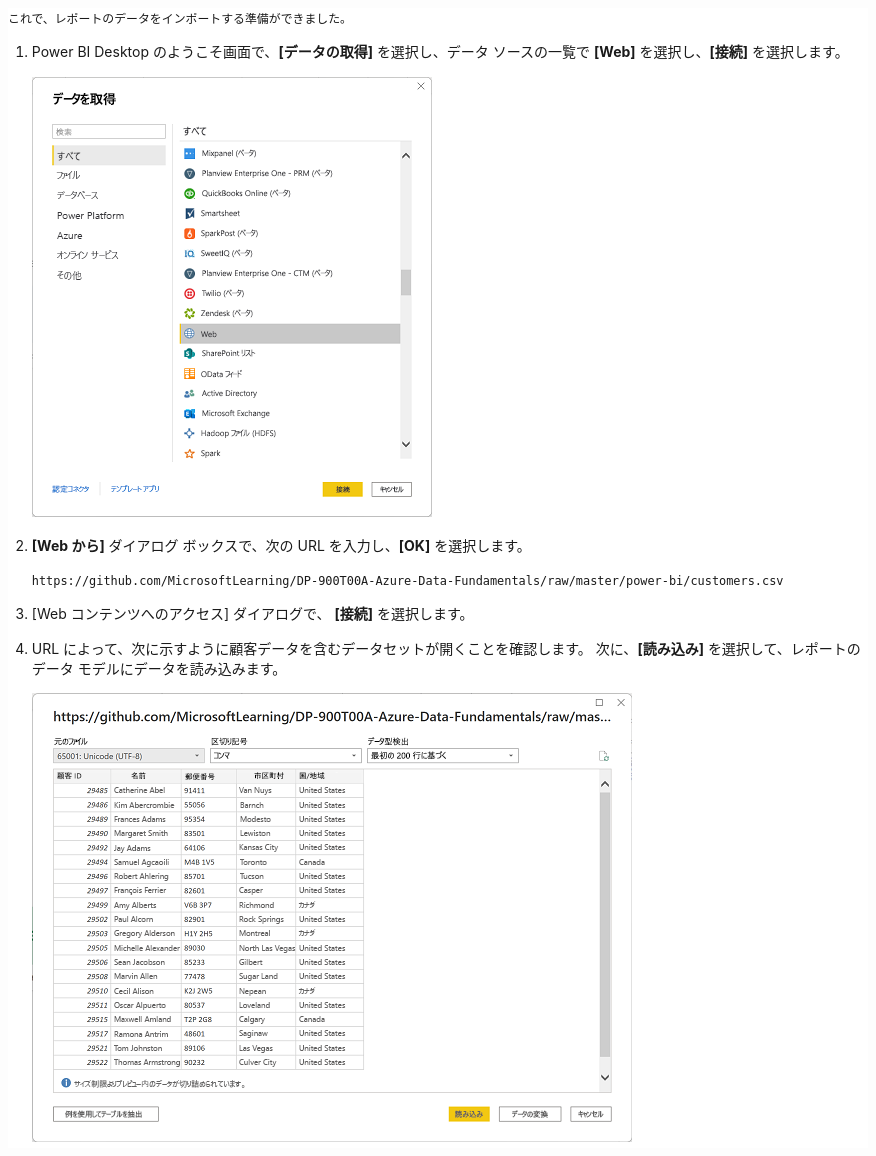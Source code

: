     これで、レポートのデータをインポートする準備ができました。

1. Power BI Desktop のようこそ画面で、**[データの取得]** を選択し、データ ソースの一覧で **[Web]** を選択し、**[接続]** を選択します。

    ![Power BI で Web データ ソースを選択する方法を示すスクリーンショット。](images/web-source.png)

1. **[Web から]** ダイアログ ボックスで、次の URL を入力し、**[OK]** を選択します。

    ```
    https://github.com/MicrosoftLearning/DP-900T00A-Azure-Data-Fundamentals/raw/master/power-bi/customers.csv
    ```

1. [Web コンテンツへのアクセス] ダイアログで、 **[接続]** を選択します。

1. URL によって、次に示すように顧客データを含むデータセットが開くことを確認します。 次に、**[読み込み]** を選択して、レポートのデータ モデルにデータを読み込みます。

    ![Power BI に表示される顧客データのデータセットを示すスクリーンショット。](images/customers.png)
